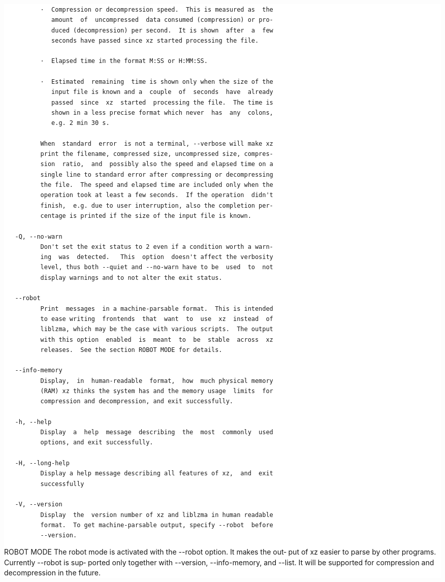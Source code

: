               ·  Compression or decompression speed.  This is measured as  the
                 amount  of  uncompressed  data consumed (compression) or pro‐
                 duced (decompression) per second.  It is shown  after  a  few
                 seconds have passed since xz started processing the file.

              ·  Elapsed time in the format M:SS or H:MM:SS.

              ·  Estimated  remaining  time is shown only when the size of the
                 input file is known and a  couple  of  seconds  have  already
                 passed  since  xz  started  processing the file.  The time is
                 shown in a less precise format which never  has  any  colons,
                 e.g. 2 min 30 s.

              When  standard  error  is not a terminal, --verbose will make xz
              print the filename, compressed size, uncompressed size, compres‐
              sion  ratio,  and  possibly also the speed and elapsed time on a
              single line to standard error after compressing or decompressing
              the file.  The speed and elapsed time are included only when the
              operation took at least a few seconds.  If the operation  didn't
              finish,  e.g. due to user interruption, also the completion per‐
              centage is printed if the size of the input file is known.

       -Q, --no-warn
              Don't set the exit status to 2 even if a condition worth a warn‐
              ing  was  detected.   This  option  doesn't affect the verbosity
              level, thus both --quiet and --no-warn have to be  used  to  not
              display warnings and to not alter the exit status.

       --robot
              Print  messages  in a machine-parsable format.  This is intended
              to ease writing  frontends  that  want  to  use  xz  instead  of
              liblzma, which may be the case with various scripts.  The output
              with this option  enabled  is  meant  to  be  stable  across  xz
              releases.  See the section ROBOT MODE for details.

       --info-memory
              Display,  in  human-readable  format,  how  much physical memory
              (RAM) xz thinks the system has and the memory usage  limits  for
              compression and decompression, and exit successfully.

       -h, --help
              Display  a  help  message  describing  the  most  commonly  used
              options, and exit successfully.

       -H, --long-help
              Display a help message describing all features of xz,  and  exit
              successfully

       -V, --version
              Display  the  version number of xz and liblzma in human readable
              format.  To get machine-parsable output, specify --robot  before
              --version.

ROBOT MODE
       The robot mode is activated with the --robot option.  It makes the out‐
       put of xz easier to parse by other programs.  Currently --robot is sup‐
       ported  only  together  with  --version, --info-memory, and --list.  It
       will be supported for compression and decompression in the future.
